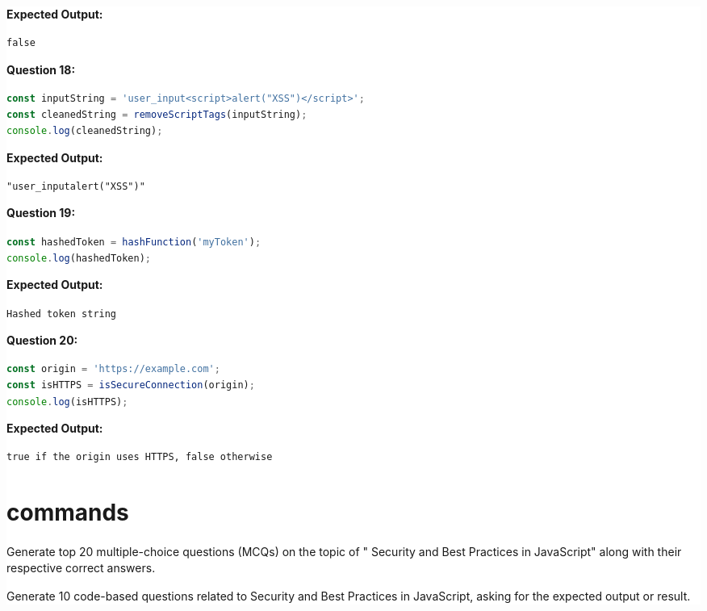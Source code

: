 **Expected Output:**
```
false
```

**Question 18:**

```javascript
const inputString = 'user_input<script>alert("XSS")</script>';
const cleanedString = removeScriptTags(inputString);
console.log(cleanedString);
```

**Expected Output:**
```
"user_inputalert("XSS")"
```

**Question 19:**

```javascript
const hashedToken = hashFunction('myToken');
console.log(hashedToken);
```

**Expected Output:**
```
Hashed token string
```

**Question 20:**

```javascript
const origin = 'https://example.com';
const isHTTPS = isSecureConnection(origin);
console.log(isHTTPS);
```

**Expected Output:**
```
true if the origin uses HTTPS, false otherwise
```










# commands



Generate top 20 multiple-choice questions (MCQs) on the topic of " Security and Best Practices in JavaScript" along with their respective correct answers. 

Generate 10 code-based questions related to  Security and Best Practices in JavaScript, asking for the expected output or result.

